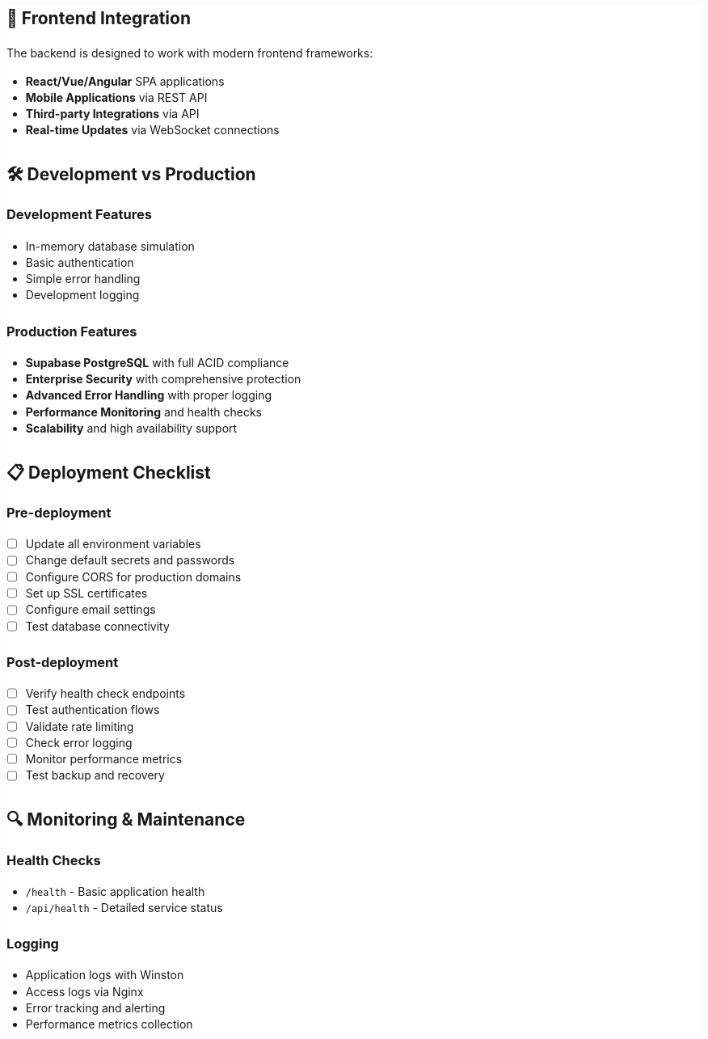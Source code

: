 ## 📱 Frontend Integration

The backend is designed to work with modern frontend frameworks:
- **React/Vue/Angular** SPA applications
- **Mobile Applications** via REST API
- **Third-party Integrations** via API
- **Real-time Updates** via WebSocket connections

## 🛠️ Development vs Production

### Development Features
- In-memory database simulation
- Basic authentication
- Simple error handling
- Development logging

### Production Features
- **Supabase PostgreSQL** with full ACID compliance
- **Enterprise Security** with comprehensive protection
- **Advanced Error Handling** with proper logging
- **Performance Monitoring** and health checks
- **Scalability** and high availability support

## 📋 Deployment Checklist

### Pre-deployment
- [ ] Update all environment variables
- [ ] Change default secrets and passwords
- [ ] Configure CORS for production domains
- [ ] Set up SSL certificates
- [ ] Configure email settings
- [ ] Test database connectivity

### Post-deployment
- [ ] Verify health check endpoints
- [ ] Test authentication flows
- [ ] Validate rate limiting
- [ ] Check error logging
- [ ] Monitor performance metrics
- [ ] Test backup and recovery

## 🔍 Monitoring & Maintenance

### Health Checks
- `/health` - Basic application health
- `/api/health` - Detailed service status

### Logging
- Application logs with Winston
- Access logs via Nginx
- Error tracking and alerting
- Performance metrics collection
